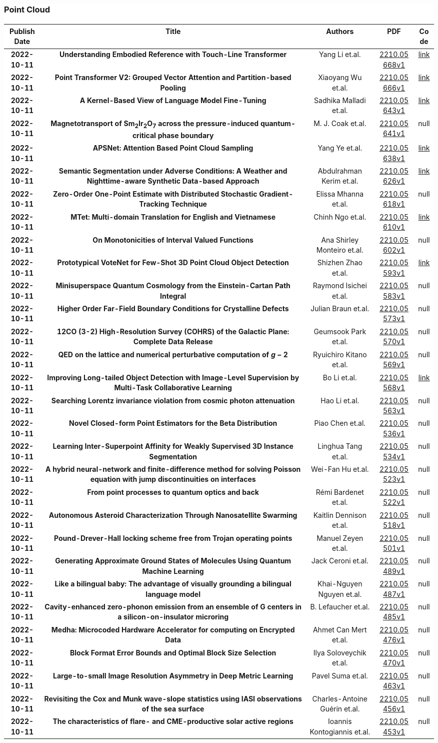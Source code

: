 ### Point Cloud
|Publish Date|Title|Authors|PDF|Code|
| :---: | :---: | :---: | :---: | :---: |
|**2022-10-11**|**Understanding Embodied Reference with Touch-Line Transformer**|Yang Li et.al.|[2210.05668v1](http://arxiv.org/abs/2210.05668v1)|[link](https://github.com/yang-li-2000/understanding-embodied-reference-with-touch-line-transformer)|
|**2022-10-11**|**Point Transformer V2: Grouped Vector Attention and Partition-based Pooling**|Xiaoyang Wu et.al.|[2210.05666v1](http://arxiv.org/abs/2210.05666v1)|[link](https://github.com/gofinge/pointtransformerv2)|
|**2022-10-11**|**A Kernel-Based View of Language Model Fine-Tuning**|Sadhika Malladi et.al.|[2210.05643v1](http://arxiv.org/abs/2210.05643v1)|[link](https://github.com/princeton-nlp/lm-kernel-ft)|
|**2022-10-11**|**Magnetotransport of Sm$_2$Ir$_2$O$_7$ across the pressure-induced quantum-critical phase boundary**|M. J. Coak et.al.|[2210.05641v1](http://arxiv.org/abs/2210.05641v1)|null|
|**2022-10-11**|**APSNet: Attention Based Point Cloud Sampling**|Yang Ye et.al.|[2210.05638v1](http://arxiv.org/abs/2210.05638v1)|[link](https://github.com/yangyeeee/apsnet)|
|**2022-10-11**|**Semantic Segmentation under Adverse Conditions: A Weather and Nighttime-aware Synthetic Data-based Approach**|Abdulrahman Kerim et.al.|[2210.05626v1](http://arxiv.org/abs/2210.05626v1)|[link](https://github.com/lsmcolab/semantic-segmentation-under-adverse-conditions)|
|**2022-10-11**|**Zero-Order One-Point Estimate with Distributed Stochastic Gradient-Tracking Technique**|Elissa Mhanna et.al.|[2210.05618v1](http://arxiv.org/abs/2210.05618v1)|null|
|**2022-10-11**|**MTet: Multi-domain Translation for English and Vietnamese**|Chinh Ngo et.al.|[2210.05610v1](http://arxiv.org/abs/2210.05610v1)|[link](https://github.com/vietai/SAT)|
|**2022-10-11**|**On Monotonicities of Interval Valued Functions**|Ana Shirley Monteiro et.al.|[2210.05602v1](http://arxiv.org/abs/2210.05602v1)|null|
|**2022-10-11**|**Prototypical VoteNet for Few-Shot 3D Point Cloud Object Detection**|Shizhen Zhao et.al.|[2210.05593v1](http://arxiv.org/abs/2210.05593v1)|[link](https://github.com/cvmi-lab/fs3d)|
|**2022-10-11**|**Minisuperspace Quantum Cosmology from the Einstein-Cartan Path Integral**|Raymond Isichei et.al.|[2210.05583v1](http://arxiv.org/abs/2210.05583v1)|null|
|**2022-10-11**|**Higher Order Far-Field Boundary Conditions for Crystalline Defects**|Julian Braun et.al.|[2210.05573v1](http://arxiv.org/abs/2210.05573v1)|null|
|**2022-10-11**|**12CO (3-2) High-Resolution Survey (COHRS) of the Galactic Plane: Complete Data Release**|Geumsook Park et.al.|[2210.05570v1](http://arxiv.org/abs/2210.05570v1)|null|
|**2022-10-11**|**QED on the lattice and numerical perturbative computation of $g-2$**|Ryuichiro Kitano et.al.|[2210.05569v1](http://arxiv.org/abs/2210.05569v1)|null|
|**2022-10-11**|**Improving Long-tailed Object Detection with Image-Level Supervision by Multi-Task Collaborative Learning**|Bo Li et.al.|[2210.05568v1](http://arxiv.org/abs/2210.05568v1)|[link](https://github.com/waveboo/clis)|
|**2022-10-11**|**Searching Lorentz invariance violation from cosmic photon attenuation**|Hao Li et.al.|[2210.05563v1](http://arxiv.org/abs/2210.05563v1)|null|
|**2022-10-11**|**Novel Closed-form Point Estimators for the Beta Distribution**|Piao Chen et.al.|[2210.05536v1](http://arxiv.org/abs/2210.05536v1)|null|
|**2022-10-11**|**Learning Inter-Superpoint Affinity for Weakly Supervised 3D Instance Segmentation**|Linghua Tang et.al.|[2210.05534v1](http://arxiv.org/abs/2210.05534v1)|null|
|**2022-10-11**|**A hybrid neural-network and finite-difference method for solving Poisson equation with jump discontinuities on interfaces**|Wei-Fan Hu et.al.|[2210.05523v1](http://arxiv.org/abs/2210.05523v1)|null|
|**2022-10-11**|**From point processes to quantum optics and back**|Rémi Bardenet et.al.|[2210.05522v1](http://arxiv.org/abs/2210.05522v1)|null|
|**2022-10-11**|**Autonomous Asteroid Characterization Through Nanosatellite Swarming**|Kaitlin Dennison et.al.|[2210.05518v1](http://arxiv.org/abs/2210.05518v1)|null|
|**2022-10-11**|**Pound-Drever-Hall locking scheme free from Trojan operating points**|Manuel Zeyen et.al.|[2210.05501v1](http://arxiv.org/abs/2210.05501v1)|null|
|**2022-10-11**|**Generating Approximate Ground States of Molecules Using Quantum Machine Learning**|Jack Ceroni et.al.|[2210.05489v1](http://arxiv.org/abs/2210.05489v1)|null|
|**2022-10-11**|**Like a bilingual baby: The advantage of visually grounding a bilingual language model**|Khai-Nguyen Nguyen et.al.|[2210.05487v1](http://arxiv.org/abs/2210.05487v1)|null|
|**2022-10-11**|**Cavity-enhanced zero-phonon emission from an ensemble of G centers in a silicon-on-insulator microring**|B. Lefaucher et.al.|[2210.05485v1](http://arxiv.org/abs/2210.05485v1)|null|
|**2022-10-11**|**Medha: Microcoded Hardware Accelerator for computing on Encrypted Data**|Ahmet Can Mert et.al.|[2210.05476v1](http://arxiv.org/abs/2210.05476v1)|null|
|**2022-10-11**|**Block Format Error Bounds and Optimal Block Size Selection**|Ilya Soloveychik et.al.|[2210.05470v1](http://arxiv.org/abs/2210.05470v1)|null|
|**2022-10-11**|**Large-to-small Image Resolution Asymmetry in Deep Metric Learning**|Pavel Suma et.al.|[2210.05463v1](http://arxiv.org/abs/2210.05463v1)|null|
|**2022-10-11**|**Revisiting the Cox and Munk wave-slope statistics using IASI observations of the sea surface**|Charles-Antoine Guérin et.al.|[2210.05456v1](http://arxiv.org/abs/2210.05456v1)|null|
|**2022-10-11**|**The characteristics of flare- and CME-productive solar active regions**|Ioannis Kontogiannis et.al.|[2210.05453v1](http://arxiv.org/abs/2210.05453v1)|null|
